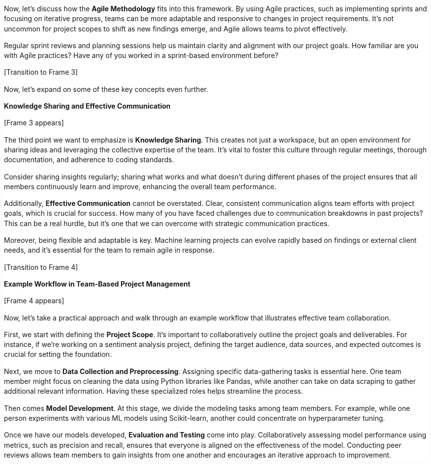 Now, let’s discuss how the **Agile Methodology** fits into this framework. By using Agile practices, such as implementing sprints and focusing on iterative progress, teams can be more adaptable and responsive to changes in project requirements. It’s not uncommon for project scopes to shift as new findings emerge, and Agile allows teams to pivot effectively. 

Regular sprint reviews and planning sessions help us maintain clarity and alignment with our project goals. How familiar are you with Agile practices? Have any of you worked in a sprint-based environment before? 

[Transition to Frame 3]

Now, let’s expand on some of these key concepts even further.

**Knowledge Sharing and Effective Communication**

[Frame 3 appears]

The third point we want to emphasize is **Knowledge Sharing**. This creates not just a workspace, but an open environment for sharing ideas and leveraging the collective expertise of the team. It’s vital to foster this culture through regular meetings, thorough documentation, and adherence to coding standards. 

Consider sharing insights regularly; sharing what works and what doesn’t during different phases of the project ensures that all members continuously learn and improve, enhancing the overall team performance.

Additionally, **Effective Communication** cannot be overstated. Clear, consistent communication aligns team efforts with project goals, which is crucial for success. How many of you have faced challenges due to communication breakdowns in past projects? This can be a real hurdle, but it’s one that we can overcome with strategic communication practices. 

Moreover, being flexible and adaptable is key. Machine learning projects can evolve rapidly based on findings or external client needs, and it’s essential for the team to remain agile in response.

[Transition to Frame 4]

**Example Workflow in Team-Based Project Management**

[Frame 4 appears]

Now, let’s take a practical approach and walk through an example workflow that illustrates effective team collaboration.

First, we start with defining the **Project Scope**. It’s important to collaboratively outline the project goals and deliverables. For instance, if we’re working on a sentiment analysis project, defining the target audience, data sources, and expected outcomes is crucial for setting the foundation.

Next, we move to **Data Collection and Preprocessing**. Assigning specific data-gathering tasks is essential here. One team member might focus on cleaning the data using Python libraries like Pandas, while another can take on data scraping to gather additional relevant information. Having these specialized roles helps streamline the process.

Then comes **Model Development**. At this stage, we divide the modeling tasks among team members. For example, while one person experiments with various ML models using Scikit-learn, another could concentrate on hyperparameter tuning. 

Once we have our models developed, **Evaluation and Testing** come into play. Collaboratively assessing model performance using metrics, such as precision and recall, ensures that everyone is aligned on the effectiveness of the model. Conducting peer reviews allows team members to gain insights from one another and encourages an iterative approach to improvement.
